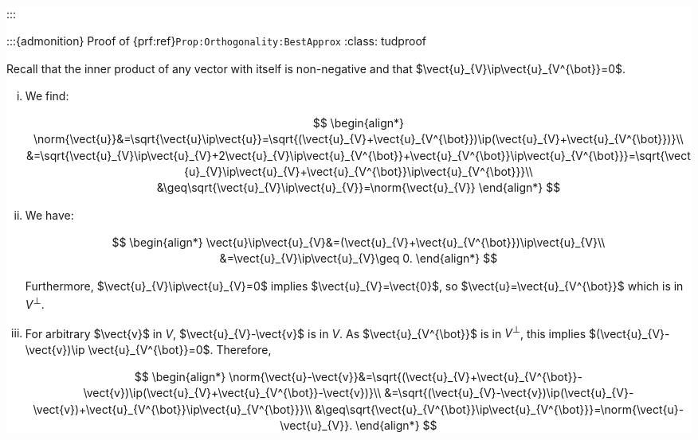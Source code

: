 :::

:::{admonition} Proof of&nbsp;{prf:ref}`Prop:Orthogonality:BestApprox`
:class: tudproof

Recall that the inner product of any vector with itself is non-negative and that $\vect{u}_{V}\ip\vect{u}_{V^{\bot}}=0$.

<ol type="i">
<li>

We find:

$$
\begin{align*}
\norm{\vect{u}}&=\sqrt{\vect{u}\ip\vect{u}}=\sqrt{(\vect{u}_{V}+\vect{u}_{V^{\bot}})\ip(\vect{u}_{V}+\vect{u}_{V^{\bot}})}\\
&=\sqrt{\vect{u}_{V}\ip\vect{u}_{V}+2\vect{u}_{V}\ip\vect{u}_{V^{\bot}}+\vect{u}_{V^{\bot}}\ip\vect{u}_{V^{\bot}}}=\sqrt{\vect{u}_{V}\ip\vect{u}_{V}+\vect{u}_{V^{\bot}}\ip\vect{u}_{V^{\bot}}}\\
&\geq\sqrt{\vect{u}_{V}\ip\vect{u}_{V}}=\norm{\vect{u}_{V}}
\end{align*}
$$

</li>
<li>

We have:

$$
\begin{align*}
\vect{u}\ip\vect{u}_{V}&=(\vect{u}_{V}+\vect{u}_{V^{\bot}})\ip\vect{u}_{V}\\
&=\vect{u}_{V}\ip\vect{u}_{V}\geq 0.
\end{align*}
$$

Furthermore, $\vect{u}_{V}\ip\vect{u}_{V}=0$ implies $\vect{u}_{V}=\vect{0}$, so $\vect{u}=\vect{u}_{V^{\bot}}$ which is in $V^{\bot}$.

</li>
<li>

For arbitrary $\vect{v}$ in $V$, $\vect{u}_{V}-\vect{v}$ is in $V$. As $\vect{u}_{V^{\bot}}$ is in $V^{\bot}$, this implies $(\vect{u}_{V}-\vect{v})\ip \vect{u}_{V^{\bot}}=0$. Therefore,

$$
\begin{align*}
\norm{\vect{u}-\vect{v}}&=\sqrt{(\vect{u}_{V}+\vect{u}_{V^{\bot}}-\vect{v})\ip(\vect{u}_{V}+\vect{u}_{V^{\bot}}-\vect{v})}\\
&=\sqrt{(\vect{u}_{V}-\vect{v})\ip(\vect{u}_{V}-\vect{v})+\vect{u}_{V^{\bot}}\ip\vect{u}_{V^{\bot}}}\\
&\geq\sqrt{\vect{u}_{V^{\bot}}\ip\vect{u}_{V^{\bot}}}=\norm{\vect{u}-\vect{u}_{V}}.
\end{align*}
$$

</li>

</ol>
